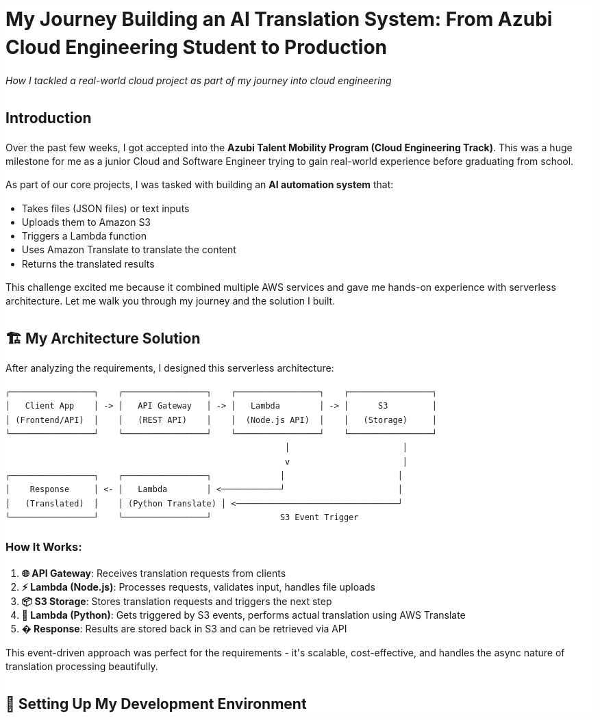 # My Journey Building an AI Translation System: From Azubi Cloud Engineering Student to Production

*How I tackled a real-world cloud project as part of my journey into cloud engineering*

## Introduction

Over the past few weeks, I got accepted into the **Azubi Talent Mobility Program (Cloud Engineering Track)**. This was a huge milestone for me as a junior Cloud and Software Engineer trying to gain real-world experience before graduating from school.

As part of our core projects, I was tasked with building an **AI automation system** that:
- Takes files (JSON files) or text inputs
- Uploads them to Amazon S3
- Triggers a Lambda function 
- Uses Amazon Translate to translate the content
- Returns the translated results

This challenge excited me because it combined multiple AWS services and gave me hands-on experience with serverless architecture. Let me walk you through my journey and the solution I built.

## 🏗️ My Architecture Solution

After analyzing the requirements, I designed this serverless architecture:

```
┌─────────────────┐    ┌─────────────────┐    ┌─────────────────┐    ┌─────────────────┐
│   Client App    │ -> │   API Gateway   │ -> │   Lambda        │ -> │      S3         │
│ (Frontend/API)  │    │   (REST API)    │    │  (Node.js API)  │    │   (Storage)     │
└─────────────────┘    └─────────────────┘    └─────────────────┘    └─────────────────┘
                                                         │                       │
                                                         v                       │
┌─────────────────┐    ┌─────────────────┐              │                       │
│    Response     │ <- │   Lambda        │ <────────────┘                       │
│   (Translated)  │    │ (Python Translate) │ <─────────────────────────────────┘
└─────────────────┘    └─────────────────┘              S3 Event Trigger
```

### How It Works:
1. **🌐 API Gateway**: Receives translation requests from clients
2. **⚡ Lambda (Node.js)**: Processes requests, validates input, handles file uploads
3. **📦 S3 Storage**: Stores translation requests and triggers the next step
4. **🤖 Lambda (Python)**: Gets triggered by S3 events, performs actual translation using AWS Translate
5. **� Response**: Results are stored back in S3 and can be retrieved via API

This event-driven approach was perfect for the requirements - it's scalable, cost-effective, and handles the async nature of translation processing beautifully.

## 🚀 Setting Up My Development Environment
